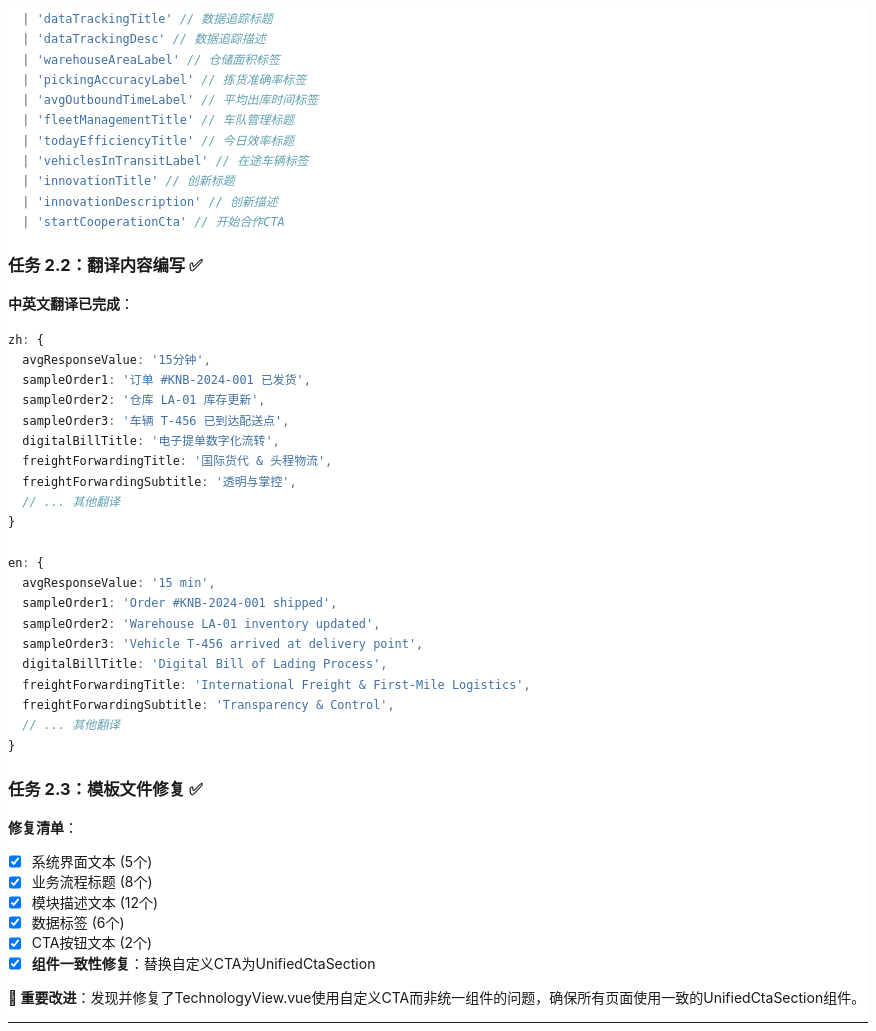 ```typescript
  | 'dataTrackingTitle' // 数据追踪标题
  | 'dataTrackingDesc' // 数据追踪描述
  | 'warehouseAreaLabel' // 仓储面积标签
  | 'pickingAccuracyLabel' // 拣货准确率标签
  | 'avgOutboundTimeLabel' // 平均出库时间标签
  | 'fleetManagementTitle' // 车队管理标题
  | 'todayEfficiencyTitle' // 今日效率标题
  | 'vehiclesInTransitLabel' // 在途车辆标签
  | 'innovationTitle' // 创新标题
  | 'innovationDescription' // 创新描述
  | 'startCooperationCta' // 开始合作CTA
```

### **任务 2.2：翻译内容编写** ✅

**中英文翻译已完成**：

```typescript
zh: {
  avgResponseValue: '15分钟',
  sampleOrder1: '订单 #KNB-2024-001 已发货',
  sampleOrder2: '仓库 LA-01 库存更新',
  sampleOrder3: '车辆 T-456 已到达配送点',
  digitalBillTitle: '电子提单数字化流转',
  freightForwardingTitle: '国际货代 & 头程物流',
  freightForwardingSubtitle: '透明与掌控',
  // ... 其他翻译
}

en: {
  avgResponseValue: '15 min',
  sampleOrder1: 'Order #KNB-2024-001 shipped',
  sampleOrder2: 'Warehouse LA-01 inventory updated',
  sampleOrder3: 'Vehicle T-456 arrived at delivery point',
  digitalBillTitle: 'Digital Bill of Lading Process',
  freightForwardingTitle: 'International Freight & First-Mile Logistics',
  freightForwardingSubtitle: 'Transparency & Control',
  // ... 其他翻译
}
```

### **任务 2.3：模板文件修复** ✅

**修复清单**：

- [x] 系统界面文本 (5个)
- [x] 业务流程标题 (8个)
- [x] 模块描述文本 (12个)
- [x] 数据标签 (6个)
- [x] CTA按钮文本 (2个)
- [x] **组件一致性修复**：替换自定义CTA为UnifiedCtaSection

**🎯 重要改进**：发现并修复了TechnologyView.vue使用自定义CTA而非统一组件的问题，确保所有页面使用一致的UnifiedCtaSection组件。

---